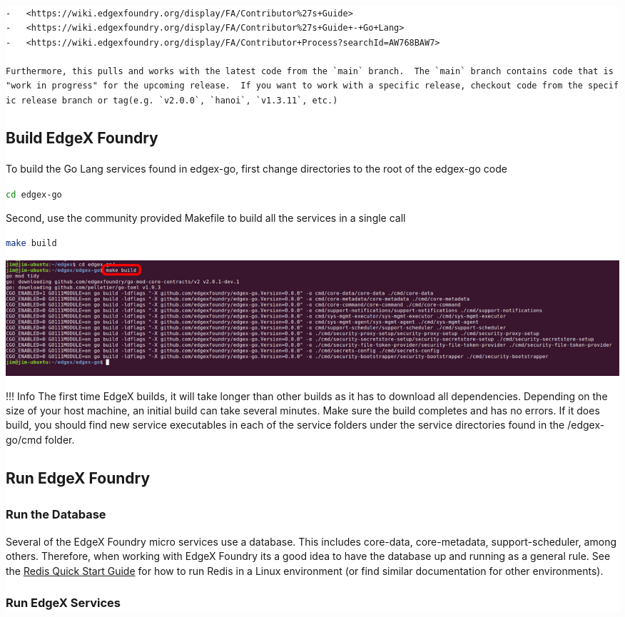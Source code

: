     -   <https://wiki.edgexfoundry.org/display/FA/Contributor%27s+Guide>
    -   <https://wiki.edgexfoundry.org/display/FA/Contributor%27s+Guide+-+Go+Lang>
    -   <https://wiki.edgexfoundry.org/display/FA/Contributor+Process?searchId=AW768BAW7>

    Furthermore, this pulls and works with the latest code from the `main` branch.  The `main` branch contains code that is "work in progress" for the upcoming release.  If you want to work with a specific release, checkout code from the specific release branch or tag(e.g. `v2.0.0`, `hanoi`, `v1.3.11`, etc.)

## Build EdgeX Foundry

To build the Go Lang services found in edgex-go, first change directories to the root of the edgex-go code

``` bash
cd edgex-go
```
Second, use the community provided Makefile to build all the services in a single
call

``` bash
make build
```
![image](EdgeX_GettingStartedBuild.png)

!!! Info
    The first time EdgeX builds, it will take longer than other builds
    as it has to download all dependencies. Depending on the size of your
    host machine, an initial build can take several minutes. Make sure the build
    completes and has no errors. If it does build, you should find new service executables in each of the service folders
    under the service directories found in the /edgex-go/cmd folder.

## Run EdgeX Foundry

### Run the Database

Several of the EdgeX Foundry micro services use a database.
This includes core-data, core-metadata, support-scheduler, among others. Therefore, when
working with EdgeX Foundry its a good idea to have the database up and
running as a general rule. See the [Redis Quick Start Guide](https://redis.io/topics/quickstart)
for how to run Redis in a Linux environment (or find similar documentation for other environments).

### Run EdgeX Services
